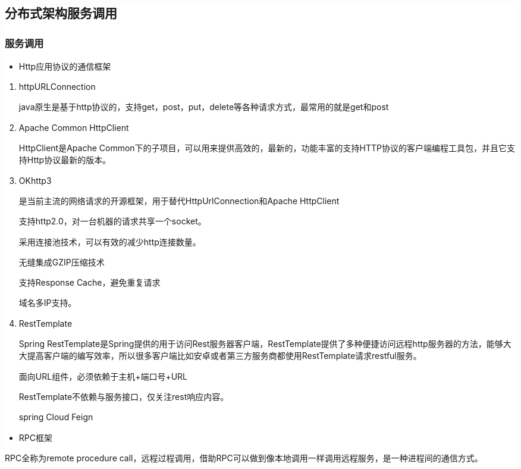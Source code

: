 
## 分布式架构服务调用

### 服务调用

- Http应用协议的通信框架

1. httpURLConnection

   java原生是基于http协议的，支持get，post，put，delete等各种请求方式，最常用的就是get和post

2. Apache Common HttpClient

   HttpClient是Apache Common下的子项目，可以用来提供高效的，最新的，功能丰富的支持HTTP协议的客户端编程工具包，并且它支持Http协议最新的版本。

3. OKhttp3

   是当前主流的网络请求的开源框架，用于替代HttpUrlConnection和Apache HttpClient

   支持http2.0，对一台机器的请求共享一个socket。

   采用连接池技术，可以有效的减少http连接数量。

   无缝集成GZIP压缩技术

   支持Response Cache，避免重复请求

   域名多IP支持。

4. RestTemplate

   Spring RestTemplate是Spring提供的用于访问Rest服务器客户端，RestTemplate提供了多种便捷访问远程http服务器的方法，能够大大提高客户端的编写效率，所以很多客户端比如安卓或者第三方服务商都使用RestTemplate请求restful服务。

   面向URL组件，必须依赖于主机+端口号+URL

   RestTemplate不依赖与服务接口，仅关注rest响应内容。

   spring Cloud Feign



- RPC框架

RPC全称为remote procedure call，远程过程调用，借助RPC可以做到像本地调用一样调用远程服务，是一种进程间的通信方式。

